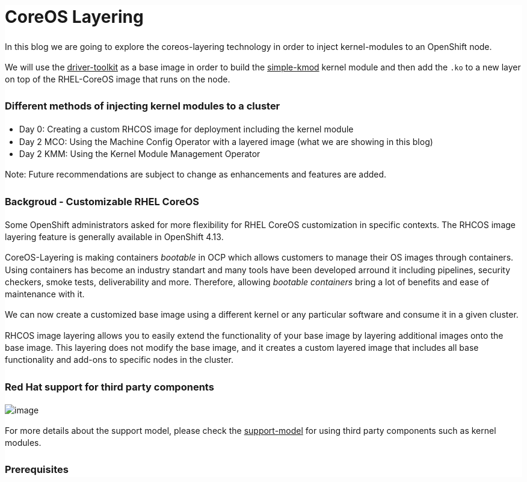 # CoreOS Layering

In this blog we are going to explore the coreos-layering technology in order to
inject kernel-modules to an OpenShift node.

We will use the [driver-toolkit](https://github.com/openshift/driver-toolkit)
as a base image in order to build the [simple-kmod](https://github.com/openshift-psap/simple-kmod)
kernel module and then add the `.ko` to a new layer on top of the RHEL-CoreOS
image that runs on the node.

### Different methods of injecting kernel modules to a cluster

* Day 0: Creating a custom RHCOS image for deployment including the kernel module
* Day 2 MCO: Using the Machine Config Operator with a layered image (what we are showing in this blog)
* Day 2 KMM: Using the Kernel Module Management Operator

Note: Future recommendations are subject to change as enhancements and features
are added.

### Backgroud - Customizable RHEL CoreOS

Some OpenShift administrators asked for more flexibility for RHEL CoreOS
customization in specific contexts. The RHCOS image layering feature is generally
available in OpenShift 4.13.

CoreOS-Layering is making containers *bootable* in OCP which allows customers to manage
their OS images through containers.
Using containers has become an industry standart and many tools have been developed
arround it including pipelines, security checkers, smoke tests, deliverability and more.
Therefore, allowing *bootable containers* bring a lot of benefits and ease of maintenance
with it.

We can now create a customized base image using a different kernel or any
particular software and consume it in a given cluster.

RHCOS image layering allows you to easily extend the functionality of your base
image by layering additional images onto the base image.
This layering does not modify the base image, and it creates a custom layered
image that includes all base functionality and add-ons to specific nodes in the
cluster.

### Red Hat support for third party components

![image](https://github.com/ybettan/coreos-layering-driver-toolkit/assets/29724509/b5d494bc-f6c6-41d0-96a7-638fb23e275c)

For more details about the support model, please check the [support-model](https://access.redhat.com/third-party-software-support)
for using third party components such as kernel modules.

### Prerequisites
